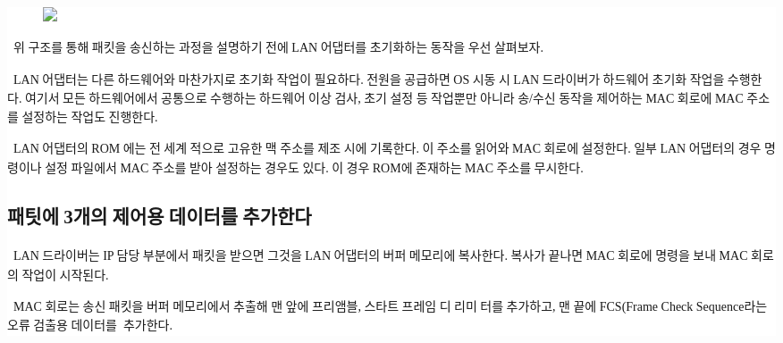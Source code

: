 <p></p><figure class="imageblock alignCenter" data-ke-mobilestyle="widthOrigin" data-origin-width="1398" data-origin-height="1240"><span data-url="https://k.kakaocdn.net/dn/DS2DJ/btrQ6Hi4Oa6/uo0pIvBqkUEOlsQCYyi95k/img.png" data-lightbox="lightbox"><img src="/img/2022-11-15-ip-ethernet/img_8.png" srcset="https://img1.daumcdn.net/thumb/R1280x0/?scode=mtistory2&amp;fname=https%3A%2F%2Fk.kakaocdn.net%2Fdn%2FDS2DJ%2FbtrQ6Hi4Oa6%2Fuo0pIvBqkUEOlsQCYyi95k%2Fimg.png" onerror="this.onerror=null; this.src='//t1.daumcdn.net/tistory_admin/static/images/no-image-v1.png'; this.srcset='//t1.daumcdn.net/tistory_admin/static/images/no-image-v1.png';" data-origin-width="1398" data-origin-height="1240"></span></figure>
<p></p>
<p data-ke-size="size16"><span style="font-family: 'Noto Serif KR';">&nbsp; 위 구조를 통해 패킷을 송신하는 과정을 설명하기 전에 LAN 어댑터를 초기화하는 동작을 우선 살펴보자.</span></p>
<p data-ke-size="size16"><span style="font-family: 'Noto Serif KR';">&nbsp; LAN 어댑터는 다른 하드웨어와 마찬가지로 초기화 작업이 필요하다. 전원을 공급하면 OS 시동 시 LAN 드라이버가 하드웨어 초기화 작업을 수행한다. 여기서 모든 하드웨어에서 공통으로 수행하는 하드웨어 이상 검사, 초기 설정 등 작업뿐만 아니라 송/수신 동작을 제어하는 MAC 회로에 MAC 주소를 설정하는 작업도 진행한다.</span></p>
<p data-ke-size="size16"><span style="font-family: 'Noto Serif KR';">&nbsp; LAN 어댑터의 ROM 에는 전 세계 적으로 고유한 맥 주소를 제조 시에 기록한다. 이 주소를 읽어와 MAC 회로에 설정한다. 일부 LAN 어댑터의 경우 명령이나 설정 파일에서 MAC 주소를 받아 설정하는 경우도 있다. 이 경우 ROM에 존재하는 MAC 주소를 무시한다.</span></p>
<h2 data-ke-size="size26"><span style="font-family: 'Noto Serif KR';"><b>패팃에 3개의 제어용 데이터를 추가한다</b></span></h2>
<p data-ke-size="size16"><span style="font-family: 'Noto Serif KR';"><b>&nbsp;&nbsp;</b>LAN 드라이버는 IP 담당 부분에서 패킷을 받으면 그것을 LAN 어댑터의 버퍼 메모리에 복사한다. 복사가 끝나면 MAC 회로에 명령을 보내 MAC 회로의 작업이 시작된다.</span></p>
<p data-ke-size="size16"><span style="font-family: 'Noto Serif KR';">&nbsp; MAC 회로는 송신 패킷을 버퍼 메모리에서 추출해 맨 앞에 프리앰블, 스타트 프레임 디 리미 터를 추가하고, 맨 끝에 FCS(Frame Check Sequence라는 오류 검출용 데이터를&nbsp; 추가한다.</span></p>
